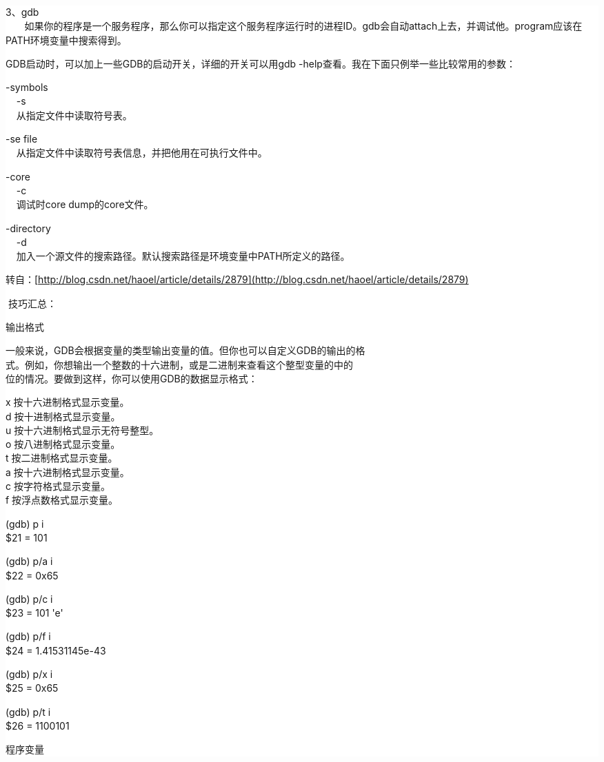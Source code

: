  3、gdb <program> <PID>  
       如果你的程序是一个服务程序，那么你可以指定这个服务程序运行时的进程ID。gdb会自动attach上去，并调试他。program应该在PATH环境变量中搜索得到。

GDB启动时，可以加上一些GDB的启动开关，详细的开关可以用gdb -help查看。我在下面只例举一些比较常用的参数：

 -symbols <file>   
    -s <file>   
    从指定文件中读取符号表。

 -se file   
    从指定文件中读取符号表信息，并把他用在可执行文件中。

 -core <file>  
    -c <file>   
    调试时core dump的core文件。

 -directory <directory>  
    -d <directory>  
    加入一个源文件的搜索路径。默认搜索路径是环境变量中PATH所定义的路径。

转自：[http://blog.csdn.net/haoel/article/details/2879](http://blog.csdn.net/haoel/article/details/2879)

 技巧汇总：

输出格式

一般来说，GDB会根据变量的类型输出变量的值。但你也可以自定义GDB的输出的格  
式。例如，你想输出一个整数的十六进制，或是二进制来查看这个整型变量的中的  
位的情况。要做到这样，你可以使用GDB的数据显示格式：

x 按十六进制格式显示变量。  
d 按十进制格式显示变量。  
u 按十六进制格式显示无符号整型。  
o 按八进制格式显示变量。  
t 按二进制格式显示变量。  
a 按十六进制格式显示变量。  
c 按字符格式显示变量。  
f 按浮点数格式显示变量。

(gdb) p i  
$21 = 101

(gdb) p/a i  
$22 = 0x65

(gdb) p/c i  
$23 = 101 'e'

(gdb) p/f i  
$24 = 1.41531145e-43

(gdb) p/x i  
$25 = 0x65

(gdb) p/t i  
$26 = 1100101

程序变量
